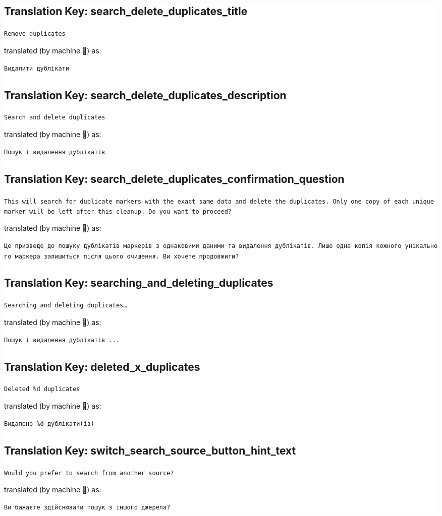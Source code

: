 
## Translation Key: search_delete_duplicates_title
```
Remove duplicates
```
translated (by machine 🤖) as:
```
Видалити дублікати
```


## Translation Key: search_delete_duplicates_description
```
Search and delete duplicates
```
translated (by machine 🤖) as:
```
Пошук і видалення дублікатів
```


## Translation Key: search_delete_duplicates_confirmation_question
```
This will search for duplicate markers with the exact same data and delete the duplicates. Only one copy of each unique marker will be left after this cleanup. Do you want to proceed?
```
translated (by machine 🤖) as:
```
Це призведе до пошуку дублікатів маркерів з однаковими даними та видалення дублікатів. Лише одна копія кожного унікального маркера залишиться після цього очищення. Ви хочете продовжити?
```


## Translation Key: searching_and_deleting_duplicates
```
Searching and deleting duplicates…
```
translated (by machine 🤖) as:
```
Пошук і видалення дублікатів ...
```


## Translation Key: deleted_x_duplicates
```
Deleted %d duplicates
```
translated (by machine 🤖) as:
```
Видалено %d дублікати(ів)
```


## Translation Key: switch_search_source_button_hint_text
```
Would you prefer to search from another source?
```
translated (by machine 🤖) as:
```
Ви бажаєте здійснювати пошук з іншого джерела?
```
